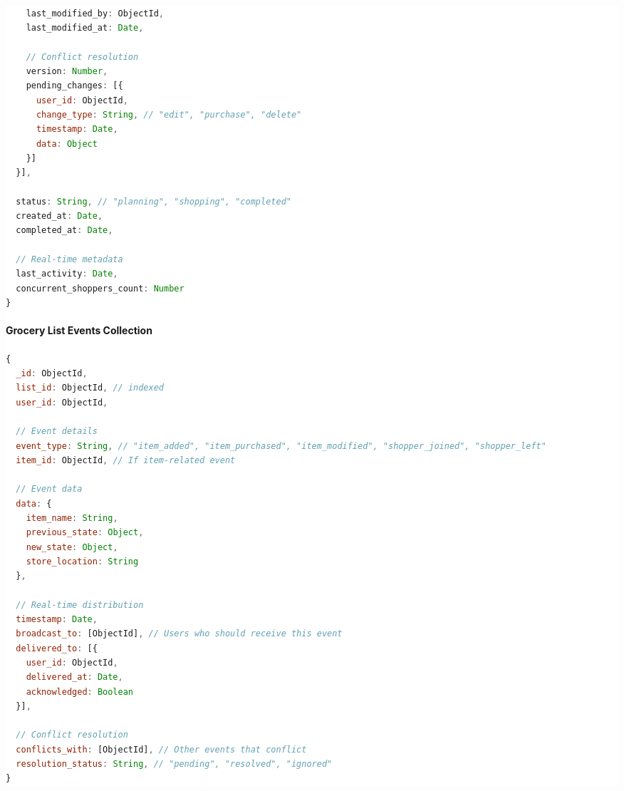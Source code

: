 ```javascript
    last_modified_by: ObjectId,
    last_modified_at: Date,
    
    // Conflict resolution
    version: Number,
    pending_changes: [{
      user_id: ObjectId,
      change_type: String, // "edit", "purchase", "delete"
      timestamp: Date,
      data: Object
    }]
  }],
  
  status: String, // "planning", "shopping", "completed"
  created_at: Date,
  completed_at: Date,
  
  // Real-time metadata
  last_activity: Date,
  concurrent_shoppers_count: Number
}
```

#### Grocery List Events Collection
```javascript
{
  _id: ObjectId,
  list_id: ObjectId, // indexed
  user_id: ObjectId,
  
  // Event details
  event_type: String, // "item_added", "item_purchased", "item_modified", "shopper_joined", "shopper_left"
  item_id: ObjectId, // If item-related event
  
  // Event data
  data: {
    item_name: String,
    previous_state: Object,
    new_state: Object,
    store_location: String
  },
  
  // Real-time distribution
  timestamp: Date,
  broadcast_to: [ObjectId], // Users who should receive this event
  delivered_to: [{
    user_id: ObjectId,
    delivered_at: Date,
    acknowledged: Boolean
  }],
  
  // Conflict resolution
  conflicts_with: [ObjectId], // Other events that conflict
  resolution_status: String, // "pending", "resolved", "ignored"
}
```
